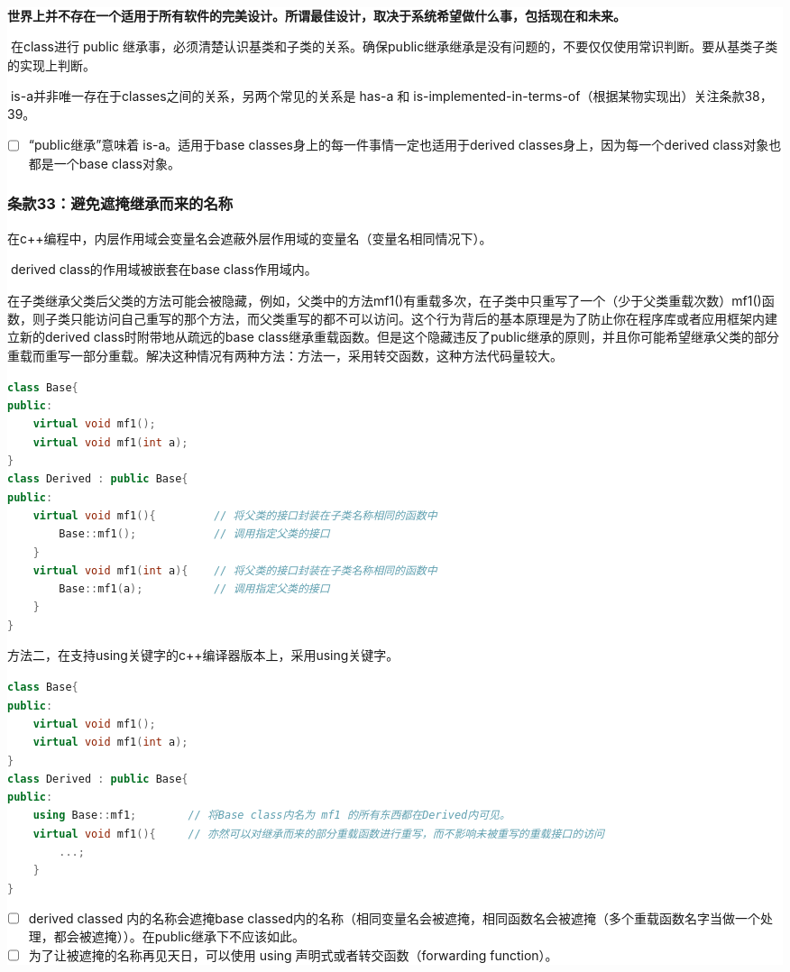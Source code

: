 ​		**世界上并不存在一个适用于所有软件的完美设计。所谓最佳设计，取决于系统希望做什么事，包括现在和未来。**

​		在class进行 public 继承事，必须清楚认识基类和子类的关系。确保public继承继承是没有问题的，不要仅仅使用常识判断。要从基类子类的实现上判断。

​		is-a并非唯一存在于classes之间的关系，另两个常见的关系是 has-a 和 is-implemented-in-terms-of（根据某物实现出）关注条款38，39。

- [ ] “public继承”意味着 is-a。适用于base classes身上的每一件事情一定也适用于derived classes身上，因为每一个derived class对象也都是一个base class对象。

### 条款33：避免遮掩继承而来的名称

​		在c++编程中，内层作用域会变量名会遮蔽外层作用域的变量名（变量名相同情况下）。

​		derived class的作用域被嵌套在base class作用域内。

​		在子类继承父类后父类的方法可能会被隐藏，例如，父类中的方法mf1()有重载多次，在子类中只重写了一个（少于父类重载次数）mf1()函数，则子类只能访问自己重写的那个方法，而父类重写的都不可以访问。这个行为背后的基本原理是为了防止你在程序库或者应用框架内建立新的derived class时附带地从疏远的base class继承重载函数。但是这个隐藏违反了public继承的原则，并且你可能希望继承父类的部分重载而重写一部分重载。解决这种情况有两种方法：方法一，采用转交函数，这种方法代码量较大。

```c++
class Base{
public:
    virtual void mf1();
    virtual void mf1(int a);
}
class Derived : public Base{
public:
    virtual void mf1(){			// 将父类的接口封装在子类名称相同的函数中
        Base::mf1();			// 调用指定父类的接口
    }
    virtual void mf1(int a){   	// 将父类的接口封装在子类名称相同的函数中
        Base::mf1(a);			// 调用指定父类的接口
    }
}
```

方法二，在支持using关键字的c++编译器版本上，采用using关键字。

```c++
class Base{
public:
    virtual void mf1();
    virtual void mf1(int a);
}
class Derived : public Base{
public:
    using Base::mf1;		// 将Base class内名为 mf1 的所有东西都在Derived内可见。
    virtual void mf1(){		// 亦然可以对继承而来的部分重载函数进行重写，而不影响未被重写的重载接口的访问
        ...;
    }
}
```

- [ ] derived classed 内的名称会遮掩base classed内的名称（相同变量名会被遮掩，相同函数名会被遮掩（多个重载函数名字当做一个处理，都会被遮掩））。在public继承下不应该如此。
- [ ] 为了让被遮掩的名称再见天日，可以使用 using 声明式或者转交函数（forwarding function）。
